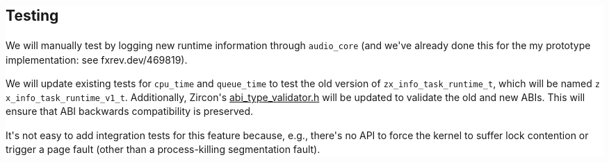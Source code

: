 ## Testing

We will manually test by logging new runtime information through `audio_core`
(and we've already done this for the my prototype implementation: see
fxrev.dev/469819).

We will update existing tests for `cpu_time` and `queue_time` to test the old
version of `zx_info_task_runtime_t`, which will be named
`zx_info_task_runtime_v1_t`. Additionally, Zircon's
[abi_type_validator.h](https://cs.opensource.google/fuchsia/fuchsia/+/master:zircon/kernel/lib/abi_type_validator/include/lib/abi_type_validator.h;bpv=1;bpt=0;drc=bce936b9b16d91dba88d5372bb10361ff2e7645a)
will be updated to validate the old and new ABIs. This will ensure that ABI
backwards compatibility is preserved.

It's not easy to add integration tests for this feature because, e.g., there's
no API to force the kernel to suffer lock contention or trigger a page fault
(other than a process-killing segmentation fault).
